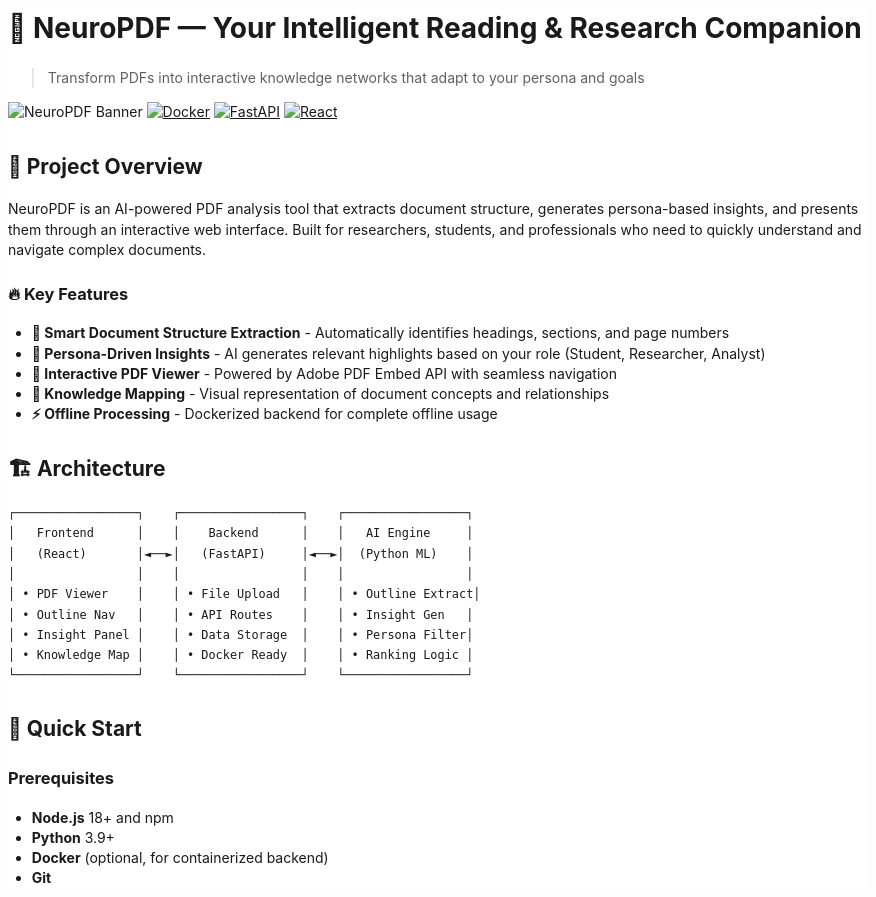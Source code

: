 # 🧠 NeuroPDF — Your Intelligent Reading & Research Companion

> Transform PDFs into interactive knowledge networks that adapt to your persona and goals

![NeuroPDF Banner](https://img.shields.io/badge/NeuroPDF-AI%20Powered-blue?style=for-the-badge&logo=brain)
[![Docker](https://img.shields.io/badge/Docker-Ready-2496ED?style=flat&logo=docker)](https://docker.com)
[![FastAPI](https://img.shields.io/badge/FastAPI-Backend-009688?style=flat&logo=fastapi)](https://fastapi.tiangolo.com)
[![React](https://img.shields.io/badge/React-Frontend-61DAFB?style=flat&logo=react)](https://react.dev)

## 🎯 Project Overview

NeuroPDF is an AI-powered PDF analysis tool that extracts document structure, generates persona-based insights, and presents them through an interactive web interface. Built for researchers, students, and professionals who need to quickly understand and navigate complex documents.

### 🔥 Key Features

- **🧭 Smart Document Structure Extraction** - Automatically identifies headings, sections, and page numbers
- **👤 Persona-Driven Insights** - AI generates relevant highlights based on your role (Student, Researcher, Analyst)
- **📄 Interactive PDF Viewer** - Powered by Adobe PDF Embed API with seamless navigation
- **🧠 Knowledge Mapping** - Visual representation of document concepts and relationships
- **⚡ Offline Processing** - Dockerized backend for complete offline usage

## 🏗️ Architecture

```
┌─────────────────┐    ┌─────────────────┐    ┌─────────────────┐
│   Frontend      │    │    Backend      │    │   AI Engine     │
│   (React)       │◄──►│   (FastAPI)     │◄──►│  (Python ML)    │
│                 │    │                 │    │                 │
│ • PDF Viewer    │    │ • File Upload   │    │ • Outline Extract│
│ • Outline Nav   │    │ • API Routes    │    │ • Insight Gen   │
│ • Insight Panel │    │ • Data Storage  │    │ • Persona Filter│
│ • Knowledge Map │    │ • Docker Ready  │    │ • Ranking Logic │
└─────────────────┘    └─────────────────┘    └─────────────────┘
```

## 🚀 Quick Start

### Prerequisites

- **Node.js** 18+ and npm
- **Python** 3.9+
- **Docker** (optional, for containerized backend)
- **Git**
